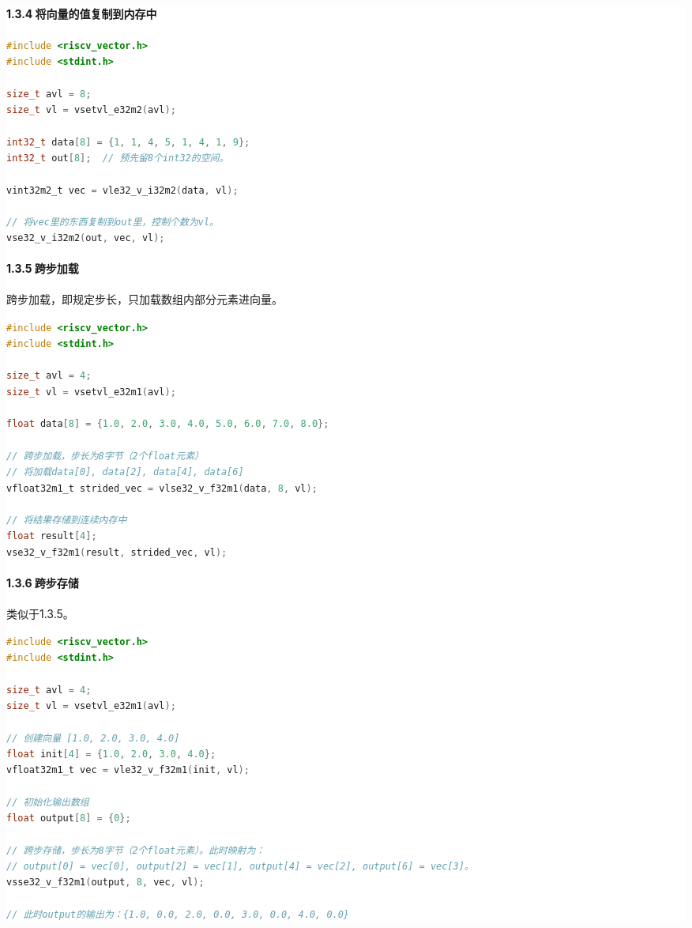 #### 1.3.4 将向量的值复制到内存中
```C
#include <riscv_vector.h>
#include <stdint.h>

size_t avl = 8;
size_t vl = vsetvl_e32m2(avl);

int32_t data[8] = {1, 1, 4, 5, 1, 4, 1, 9};
int32_t out[8];  // 预先留8个int32的空间。

vint32m2_t vec = vle32_v_i32m2(data, vl);

// 将vec里的东西复制到out里，控制个数为vl。
vse32_v_i32m2(out, vec, vl);
```

#### 1.3.5 跨步加载
跨步加载，即规定步长，只加载数组内部分元素进向量。
```C
#include <riscv_vector.h>
#include <stdint.h>

size_t avl = 4;
size_t vl = vsetvl_e32m1(avl);

float data[8] = {1.0, 2.0, 3.0, 4.0, 5.0, 6.0, 7.0, 8.0};

// 跨步加载，步长为8字节（2个float元素）
// 将加载data[0], data[2], data[4], data[6]
vfloat32m1_t strided_vec = vlse32_v_f32m1(data, 8, vl);

// 将结果存储到连续内存中
float result[4];
vse32_v_f32m1(result, strided_vec, vl);
```

#### 1.3.6 跨步存储
类似于1.3.5。
```C
#include <riscv_vector.h>
#include <stdint.h>

size_t avl = 4;
size_t vl = vsetvl_e32m1(avl);

// 创建向量 [1.0, 2.0, 3.0, 4.0]
float init[4] = {1.0, 2.0, 3.0, 4.0};
vfloat32m1_t vec = vle32_v_f32m1(init, vl);

// 初始化输出数组
float output[8] = {0};

// 跨步存储，步长为8字节（2个float元素）。此时映射为：
// output[0] = vec[0], output[2] = vec[1], output[4] = vec[2], output[6] = vec[3]。
vsse32_v_f32m1(output, 8, vec, vl);

// 此时output的输出为：{1.0, 0.0, 2.0, 0.0, 3.0, 0.0, 4.0, 0.0}
```
